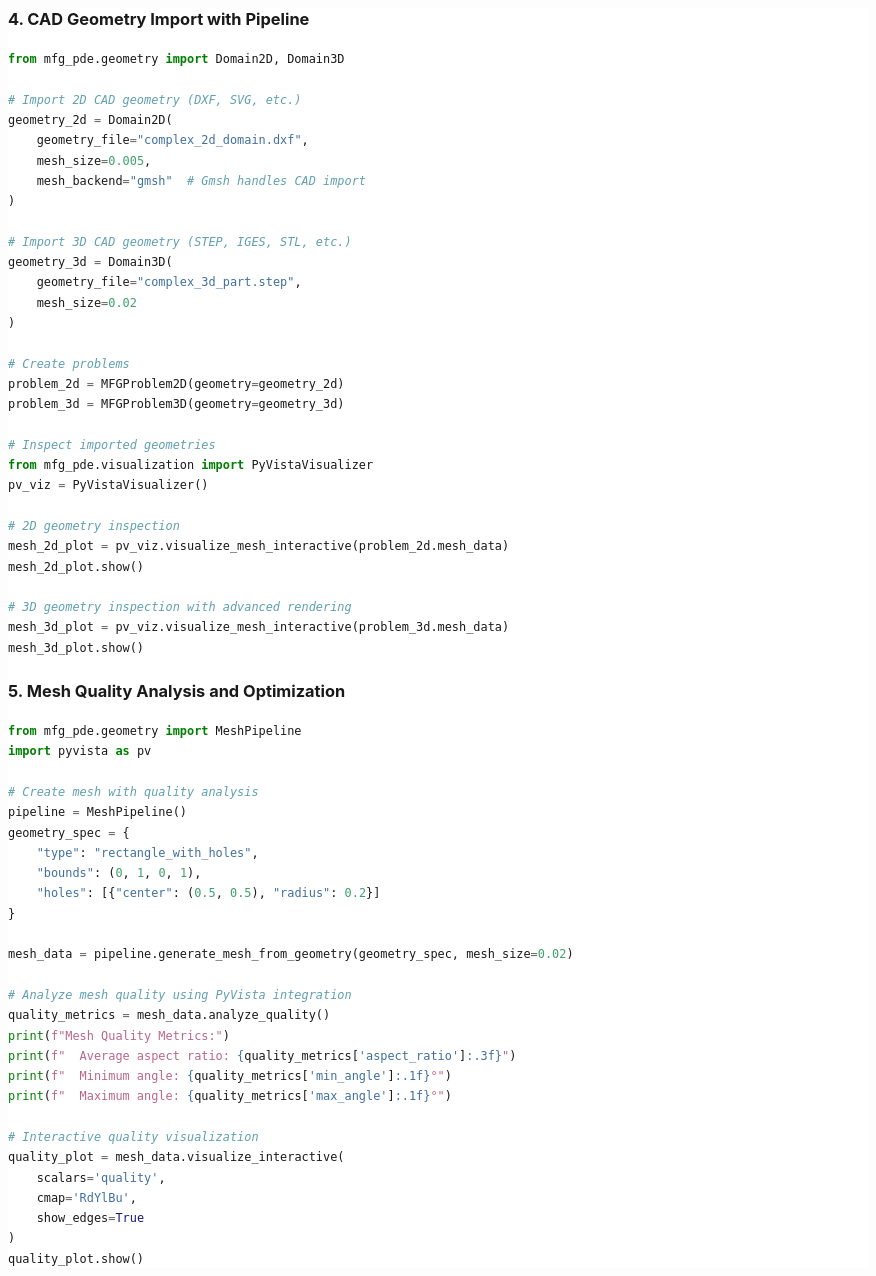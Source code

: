 ### 4. **CAD Geometry Import with Pipeline**
```python
from mfg_pde.geometry import Domain2D, Domain3D

# Import 2D CAD geometry (DXF, SVG, etc.)
geometry_2d = Domain2D(
    geometry_file="complex_2d_domain.dxf",
    mesh_size=0.005,
    mesh_backend="gmsh"  # Gmsh handles CAD import
)

# Import 3D CAD geometry (STEP, IGES, STL, etc.)  
geometry_3d = Domain3D(
    geometry_file="complex_3d_part.step", 
    mesh_size=0.02
)

# Create problems
problem_2d = MFGProblem2D(geometry=geometry_2d)
problem_3d = MFGProblem3D(geometry=geometry_3d)

# Inspect imported geometries
from mfg_pde.visualization import PyVistaVisualizer
pv_viz = PyVistaVisualizer()

# 2D geometry inspection
mesh_2d_plot = pv_viz.visualize_mesh_interactive(problem_2d.mesh_data)
mesh_2d_plot.show()

# 3D geometry inspection with advanced rendering
mesh_3d_plot = pv_viz.visualize_mesh_interactive(problem_3d.mesh_data)
mesh_3d_plot.show()
```

### 5. **Mesh Quality Analysis and Optimization**
```python
from mfg_pde.geometry import MeshPipeline
import pyvista as pv

# Create mesh with quality analysis
pipeline = MeshPipeline()
geometry_spec = {
    "type": "rectangle_with_holes",
    "bounds": (0, 1, 0, 1),
    "holes": [{"center": (0.5, 0.5), "radius": 0.2}]
}

mesh_data = pipeline.generate_mesh_from_geometry(geometry_spec, mesh_size=0.02)

# Analyze mesh quality using PyVista integration
quality_metrics = mesh_data.analyze_quality()
print(f"Mesh Quality Metrics:")
print(f"  Average aspect ratio: {quality_metrics['aspect_ratio']:.3f}")
print(f"  Minimum angle: {quality_metrics['min_angle']:.1f}°")
print(f"  Maximum angle: {quality_metrics['max_angle']:.1f}°")

# Interactive quality visualization
quality_plot = mesh_data.visualize_interactive(
    scalars='quality',
    cmap='RdYlBu',
    show_edges=True
)
quality_plot.show()
```